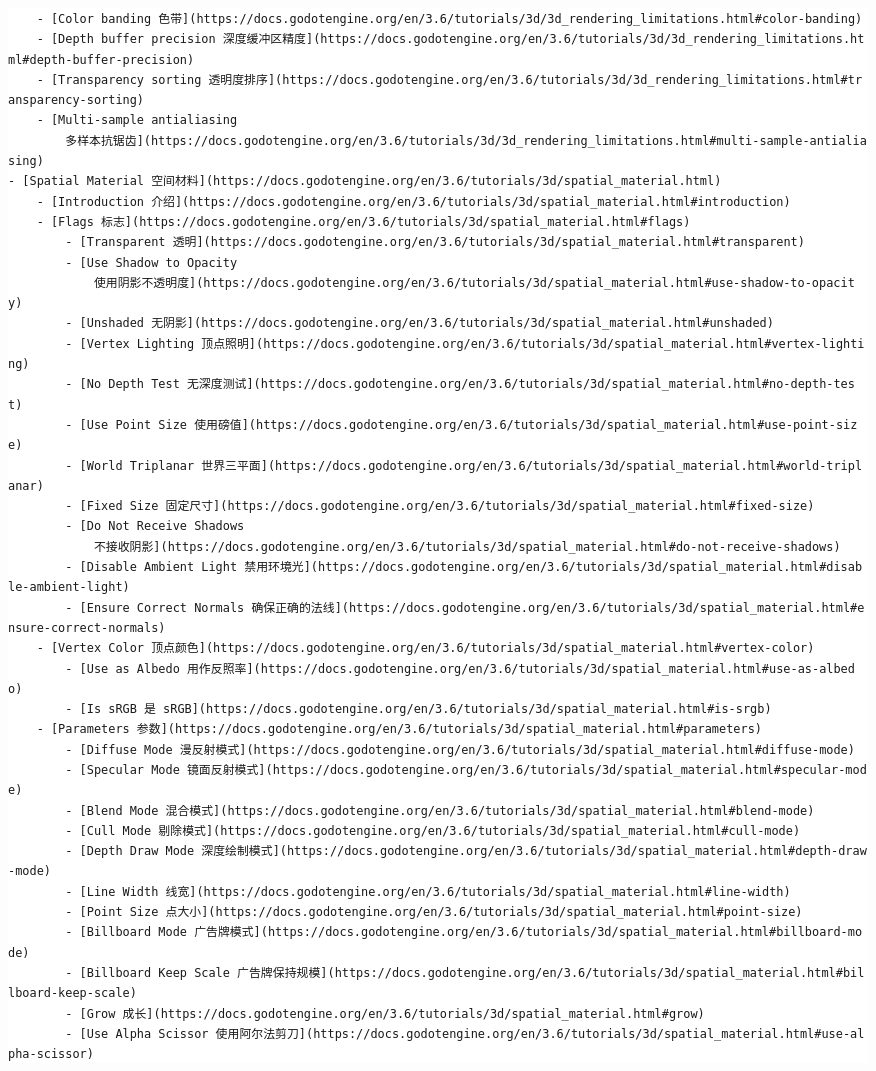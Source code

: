         - [Color banding 色带](https://docs.godotengine.org/en/3.6/tutorials/3d/3d_rendering_limitations.html#color-banding)
        - [Depth buffer precision 深度缓冲区精度](https://docs.godotengine.org/en/3.6/tutorials/3d/3d_rendering_limitations.html#depth-buffer-precision)
        - [Transparency sorting 透明度排序](https://docs.godotengine.org/en/3.6/tutorials/3d/3d_rendering_limitations.html#transparency-sorting)
        - [Multi-sample antialiasing  
            多样本抗锯齿](https://docs.godotengine.org/en/3.6/tutorials/3d/3d_rendering_limitations.html#multi-sample-antialiasing)
    - [Spatial Material 空间材料](https://docs.godotengine.org/en/3.6/tutorials/3d/spatial_material.html)
        - [Introduction 介绍](https://docs.godotengine.org/en/3.6/tutorials/3d/spatial_material.html#introduction)
        - [Flags 标志](https://docs.godotengine.org/en/3.6/tutorials/3d/spatial_material.html#flags)
            - [Transparent 透明](https://docs.godotengine.org/en/3.6/tutorials/3d/spatial_material.html#transparent)
            - [Use Shadow to Opacity  
                使用阴影不透明度](https://docs.godotengine.org/en/3.6/tutorials/3d/spatial_material.html#use-shadow-to-opacity)
            - [Unshaded 无阴影](https://docs.godotengine.org/en/3.6/tutorials/3d/spatial_material.html#unshaded)
            - [Vertex Lighting 顶点照明](https://docs.godotengine.org/en/3.6/tutorials/3d/spatial_material.html#vertex-lighting)
            - [No Depth Test 无深度测试](https://docs.godotengine.org/en/3.6/tutorials/3d/spatial_material.html#no-depth-test)
            - [Use Point Size 使用磅值](https://docs.godotengine.org/en/3.6/tutorials/3d/spatial_material.html#use-point-size)
            - [World Triplanar 世界三平面](https://docs.godotengine.org/en/3.6/tutorials/3d/spatial_material.html#world-triplanar)
            - [Fixed Size 固定尺寸](https://docs.godotengine.org/en/3.6/tutorials/3d/spatial_material.html#fixed-size)
            - [Do Not Receive Shadows  
                不接收阴影](https://docs.godotengine.org/en/3.6/tutorials/3d/spatial_material.html#do-not-receive-shadows)
            - [Disable Ambient Light 禁用环境光](https://docs.godotengine.org/en/3.6/tutorials/3d/spatial_material.html#disable-ambient-light)
            - [Ensure Correct Normals 确保正确的法线](https://docs.godotengine.org/en/3.6/tutorials/3d/spatial_material.html#ensure-correct-normals)
        - [Vertex Color 顶点颜色](https://docs.godotengine.org/en/3.6/tutorials/3d/spatial_material.html#vertex-color)
            - [Use as Albedo 用作反照率](https://docs.godotengine.org/en/3.6/tutorials/3d/spatial_material.html#use-as-albedo)
            - [Is sRGB 是 sRGB](https://docs.godotengine.org/en/3.6/tutorials/3d/spatial_material.html#is-srgb)
        - [Parameters 参数](https://docs.godotengine.org/en/3.6/tutorials/3d/spatial_material.html#parameters)
            - [Diffuse Mode 漫反射模式](https://docs.godotengine.org/en/3.6/tutorials/3d/spatial_material.html#diffuse-mode)
            - [Specular Mode 镜面反射模式](https://docs.godotengine.org/en/3.6/tutorials/3d/spatial_material.html#specular-mode)
            - [Blend Mode 混合模式](https://docs.godotengine.org/en/3.6/tutorials/3d/spatial_material.html#blend-mode)
            - [Cull Mode 剔除模式](https://docs.godotengine.org/en/3.6/tutorials/3d/spatial_material.html#cull-mode)
            - [Depth Draw Mode 深度绘制模式](https://docs.godotengine.org/en/3.6/tutorials/3d/spatial_material.html#depth-draw-mode)
            - [Line Width 线宽](https://docs.godotengine.org/en/3.6/tutorials/3d/spatial_material.html#line-width)
            - [Point Size 点大小](https://docs.godotengine.org/en/3.6/tutorials/3d/spatial_material.html#point-size)
            - [Billboard Mode 广告牌模式](https://docs.godotengine.org/en/3.6/tutorials/3d/spatial_material.html#billboard-mode)
            - [Billboard Keep Scale 广告牌保持规模](https://docs.godotengine.org/en/3.6/tutorials/3d/spatial_material.html#billboard-keep-scale)
            - [Grow 成长](https://docs.godotengine.org/en/3.6/tutorials/3d/spatial_material.html#grow)
            - [Use Alpha Scissor 使用阿尔法剪刀](https://docs.godotengine.org/en/3.6/tutorials/3d/spatial_material.html#use-alpha-scissor)